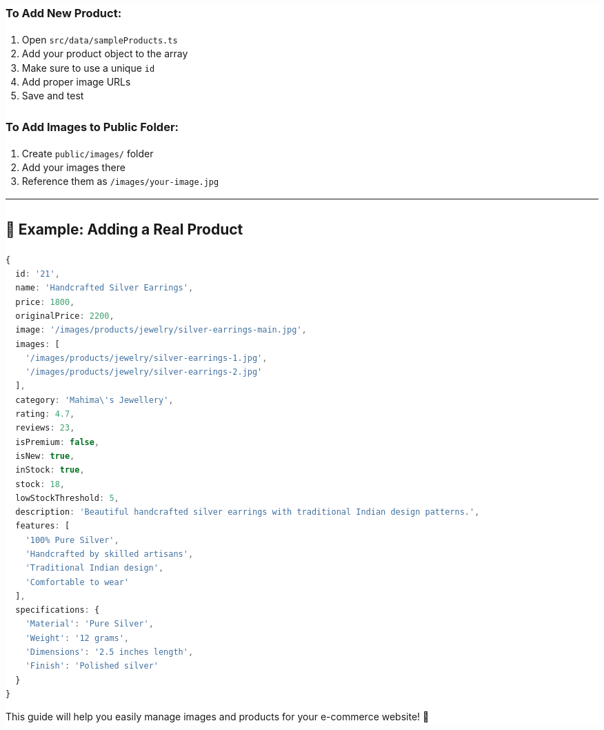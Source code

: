### **To Add New Product:**
1. Open `src/data/sampleProducts.ts`
2. Add your product object to the array
3. Make sure to use a unique `id`
4. Add proper image URLs
5. Save and test

### **To Add Images to Public Folder:**
1. Create `public/images/` folder
2. Add your images there
3. Reference them as `/images/your-image.jpg`

---

## 📝 **Example: Adding a Real Product**

```typescript
{
  id: '21',
  name: 'Handcrafted Silver Earrings',
  price: 1800,
  originalPrice: 2200,
  image: '/images/products/jewelry/silver-earrings-main.jpg',
  images: [
    '/images/products/jewelry/silver-earrings-1.jpg',
    '/images/products/jewelry/silver-earrings-2.jpg'
  ],
  category: 'Mahima\'s Jewellery',
  rating: 4.7,
  reviews: 23,
  isPremium: false,
  isNew: true,
  inStock: true,
  stock: 18,
  lowStockThreshold: 5,
  description: 'Beautiful handcrafted silver earrings with traditional Indian design patterns.',
  features: [
    '100% Pure Silver',
    'Handcrafted by skilled artisans',
    'Traditional Indian design',
    'Comfortable to wear'
  ],
  specifications: {
    'Material': 'Pure Silver',
    'Weight': '12 grams',
    'Dimensions': '2.5 inches length',
    'Finish': 'Polished silver'
  }
}
```

This guide will help you easily manage images and products for your e-commerce website! 🎉
